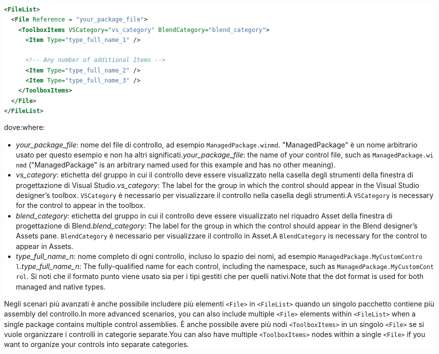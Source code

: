 ```xml
<FileList>
  <File Reference = "your_package_file">
    <ToolboxItems VSCategory="vs_category" BlendCategory="blend_category">
      <Item Type="type_full_name_1" />

      <!-- Any number of additional Items -->
      <Item Type="type_full_name_2" />
      <Item Type="type_full_name_3" />
    </ToolboxItems>
  </File>
</FileList>
```

<span data-ttu-id="6e27a-121">dove:</span><span class="sxs-lookup"><span data-stu-id="6e27a-121">where:</span></span>

- <span data-ttu-id="6e27a-122">*your_package_file*: nome del file di controllo, ad esempio `ManagedPackage.winmd`. "ManagedPackage" è un nome arbitrario usato per questo esempio e non ha altri significati.</span><span class="sxs-lookup"><span data-stu-id="6e27a-122">*your_package_file*: the name of your control file, such as `ManagedPackage.winmd` ("ManagedPackage" is an arbitrary named used for this example and has no other meaning).</span></span>
- <span data-ttu-id="6e27a-123">*vs_category*: etichetta del gruppo in cui il controllo deve essere visualizzato nella casella degli strumenti della finestra di progettazione di Visual Studio.</span><span class="sxs-lookup"><span data-stu-id="6e27a-123">*vs_category*: The label for the group in which the control should appear in the Visual Studio designer’s toolbox.</span></span> <span data-ttu-id="6e27a-124">`VSCategory` è necessario per visualizzare il controllo nella casella degli strumenti.</span><span class="sxs-lookup"><span data-stu-id="6e27a-124">A `VSCategory` is necessary for the control to appear in the toolbox.</span></span>
- <span data-ttu-id="6e27a-125">*blend_category*: etichetta del gruppo in cui il controllo deve essere visualizzato nel riquadro Asset della finestra di progettazione di Blend.</span><span class="sxs-lookup"><span data-stu-id="6e27a-125">*blend_category*: The label for the group in which the control should appear in the Blend designer’s Assets pane.</span></span> <span data-ttu-id="6e27a-126">`BlendCategory` è necessario per visualizzare il controllo in Asset.</span><span class="sxs-lookup"><span data-stu-id="6e27a-126">A `BlendCategory` is necessary for the control to appear in Assets.</span></span>
- <span data-ttu-id="6e27a-127">*type_full_name_n*: nome completo di ogni controllo, incluso lo spazio dei nomi, ad esempio `ManagedPackage.MyCustomControl`.</span><span class="sxs-lookup"><span data-stu-id="6e27a-127">*type_full_name_n*: The fully-qualified name for each control, including the namespace, such as `ManagedPackage.MyCustomControl`.</span></span> <span data-ttu-id="6e27a-128">Si noti che il formato punto viene usato sia per i tipi gestiti che per quelli nativi.</span><span class="sxs-lookup"><span data-stu-id="6e27a-128">Note that the dot format is used for both managed and native types.</span></span>

<span data-ttu-id="6e27a-129">Negli scenari più avanzati è anche possibile includere più elementi `<File>` in `<FileList>` quando un singolo pacchetto contiene più assembly del controllo.</span><span class="sxs-lookup"><span data-stu-id="6e27a-129">In more advanced scenarios, you can also include multiple `<File>` elements within `<FileList>` when a single package contains multiple control assemblies.</span></span> <span data-ttu-id="6e27a-130">È anche possibile avere più nodi `<ToolboxItems>` in un singolo `<File>` se si vuole organizzare i controlli in categorie separate.</span><span class="sxs-lookup"><span data-stu-id="6e27a-130">You can also have multiple `<ToolboxItems>` nodes within a single `<File>` if you want to organize your controls into separate categories.</span></span>
